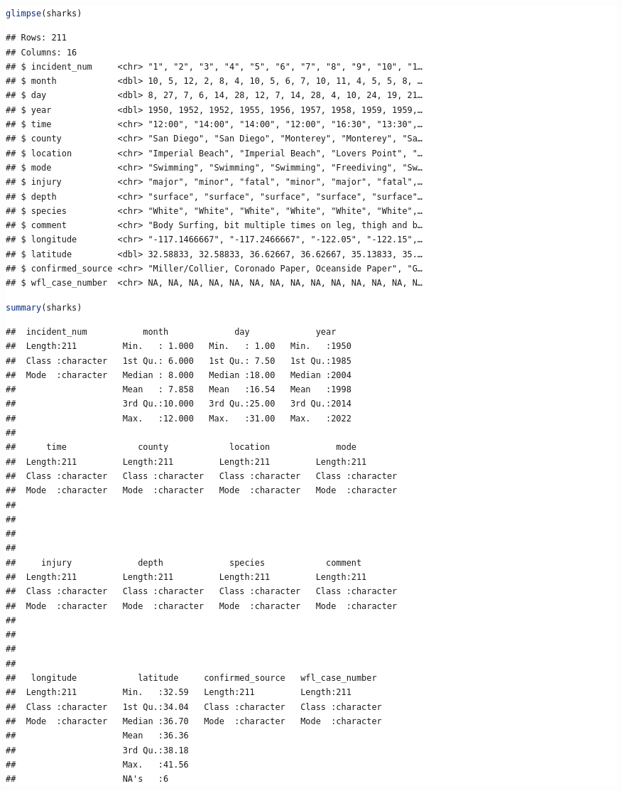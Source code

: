 
```r
glimpse(sharks)
```

```
## Rows: 211
## Columns: 16
## $ incident_num     <chr> "1", "2", "3", "4", "5", "6", "7", "8", "9", "10", "1…
## $ month            <dbl> 10, 5, 12, 2, 8, 4, 10, 5, 6, 7, 10, 11, 4, 5, 5, 8, …
## $ day              <dbl> 8, 27, 7, 6, 14, 28, 12, 7, 14, 28, 4, 10, 24, 19, 21…
## $ year             <dbl> 1950, 1952, 1952, 1955, 1956, 1957, 1958, 1959, 1959,…
## $ time             <chr> "12:00", "14:00", "14:00", "12:00", "16:30", "13:30",…
## $ county           <chr> "San Diego", "San Diego", "Monterey", "Monterey", "Sa…
## $ location         <chr> "Imperial Beach", "Imperial Beach", "Lovers Point", "…
## $ mode             <chr> "Swimming", "Swimming", "Swimming", "Freediving", "Sw…
## $ injury           <chr> "major", "minor", "fatal", "minor", "major", "fatal",…
## $ depth            <chr> "surface", "surface", "surface", "surface", "surface"…
## $ species          <chr> "White", "White", "White", "White", "White", "White",…
## $ comment          <chr> "Body Surfing, bit multiple times on leg, thigh and b…
## $ longitude        <chr> "-117.1466667", "-117.2466667", "-122.05", "-122.15",…
## $ latitude         <dbl> 32.58833, 32.58833, 36.62667, 36.62667, 35.13833, 35.…
## $ confirmed_source <chr> "Miller/Collier, Coronado Paper, Oceanside Paper", "G…
## $ wfl_case_number  <chr> NA, NA, NA, NA, NA, NA, NA, NA, NA, NA, NA, NA, NA, N…
```

```r
summary(sharks)
```

```
##  incident_num           month             day             year     
##  Length:211         Min.   : 1.000   Min.   : 1.00   Min.   :1950  
##  Class :character   1st Qu.: 6.000   1st Qu.: 7.50   1st Qu.:1985  
##  Mode  :character   Median : 8.000   Median :18.00   Median :2004  
##                     Mean   : 7.858   Mean   :16.54   Mean   :1998  
##                     3rd Qu.:10.000   3rd Qu.:25.00   3rd Qu.:2014  
##                     Max.   :12.000   Max.   :31.00   Max.   :2022  
##                                                                    
##      time              county            location             mode          
##  Length:211         Length:211         Length:211         Length:211        
##  Class :character   Class :character   Class :character   Class :character  
##  Mode  :character   Mode  :character   Mode  :character   Mode  :character  
##                                                                             
##                                                                             
##                                                                             
##                                                                             
##     injury             depth             species            comment         
##  Length:211         Length:211         Length:211         Length:211        
##  Class :character   Class :character   Class :character   Class :character  
##  Mode  :character   Mode  :character   Mode  :character   Mode  :character  
##                                                                             
##                                                                             
##                                                                             
##                                                                             
##   longitude            latitude     confirmed_source   wfl_case_number   
##  Length:211         Min.   :32.59   Length:211         Length:211        
##  Class :character   1st Qu.:34.04   Class :character   Class :character  
##  Mode  :character   Median :36.70   Mode  :character   Mode  :character  
##                     Mean   :36.36                                        
##                     3rd Qu.:38.18                                        
##                     Max.   :41.56                                        
##                     NA's   :6
```